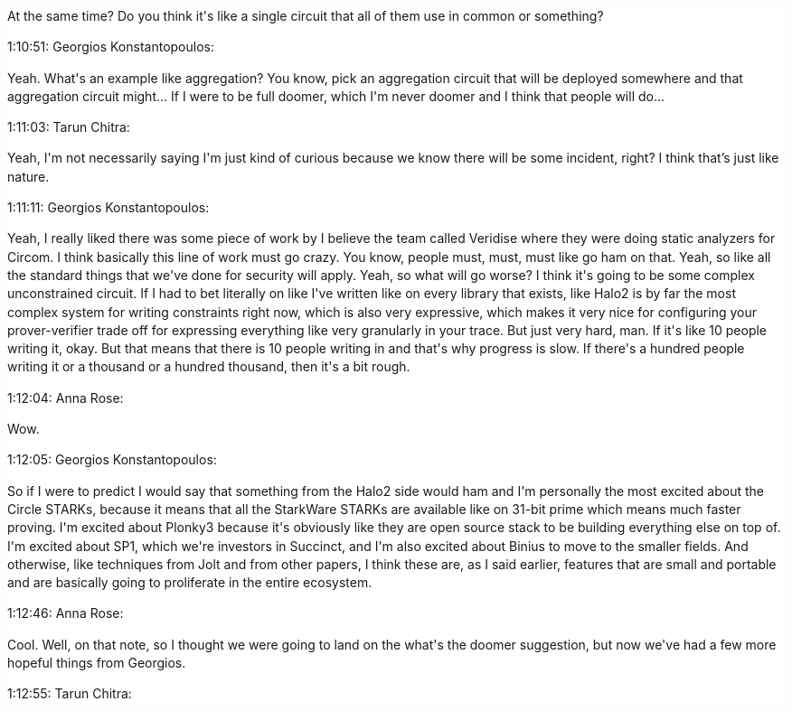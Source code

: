 
At the same time? Do you think it's like a single circuit that all of them use in common or something?


1:10:51: Georgios Konstantopoulos:


Yeah. What's an example like aggregation? You know, pick an aggregation circuit that will be deployed somewhere and that aggregation circuit might... If I were to be full doomer, which I'm never doomer and I think that people will do...


1:11:03: Tarun Chitra:


Yeah, I'm not necessarily saying I'm just kind of curious because we know there will be some incident, right? I think that’s just like nature.


1:11:11: Georgios Konstantopoulos:


Yeah, I really liked there was some piece of work by I believe the team called Veridise where they were doing static analyzers for Circom. I think basically this line of work must go crazy. You know, people must, must, must like go ham on that. Yeah, so like all the standard things that we've done for security will apply. Yeah, so what will go worse? I think it's going to be some complex unconstrained circuit.  If I had to bet literally on like I've written like on every library that exists, like Halo2 is by far the most complex system for writing constraints right now, which is also very expressive, which makes it very nice for configuring your prover-verifier trade off for expressing everything like very granularly in your trace. But just very hard, man. If it's like 10 people writing it, okay. But that means that there is 10 people writing in and that's why progress is slow. If there's a hundred people writing it or a thousand or a hundred thousand, then it's a bit rough.


1:12:04: Anna Rose:


Wow.


1:12:05: Georgios Konstantopoulos:


So if I were to predict I would say that something from the Halo2 side would ham and I'm personally the most excited about the Circle STARKs, because it means that all the StarkWare STARKs are available like on 31-bit prime which means much faster proving. I'm excited about Plonky3 because it's obviously like they are open source stack to be building everything else on top of. I'm excited about SP1, which we're investors in Succinct, and I'm also excited about Binius to move to the smaller fields. And otherwise, like techniques from Jolt and from other papers, I think these are, as I said earlier, features that are small and portable and are basically going to proliferate in the entire ecosystem.


1:12:46: Anna Rose:


Cool. Well, on that note, so I thought we were going to land on the what's the doomer suggestion, but now we've had a few more hopeful things from Georgios.


1:12:55: Tarun Chitra:

